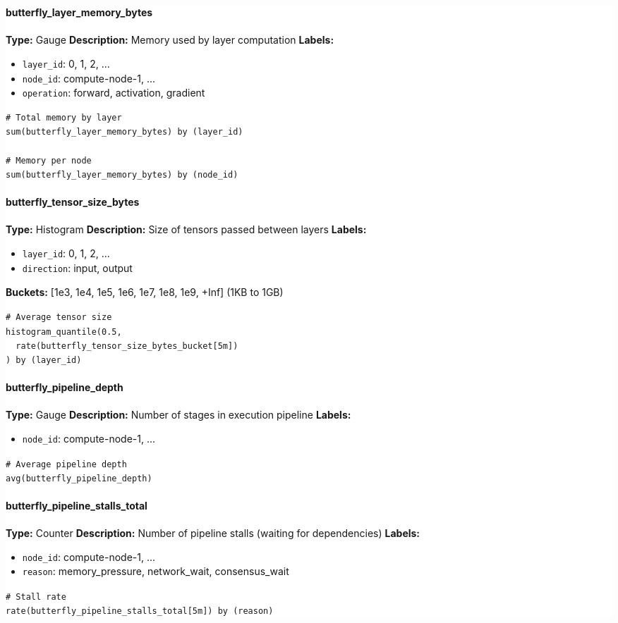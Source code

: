 #### butterfly_layer_memory_bytes
**Type:** Gauge
**Description:** Memory used by layer computation
**Labels:**
- `layer_id`: 0, 1, 2, ...
- `node_id`: compute-node-1, ...
- `operation`: forward, activation, gradient

```promql
# Total memory by layer
sum(butterfly_layer_memory_bytes) by (layer_id)

# Memory per node
sum(butterfly_layer_memory_bytes) by (node_id)
```

#### butterfly_tensor_size_bytes
**Type:** Histogram
**Description:** Size of tensors passed between layers
**Labels:**
- `layer_id`: 0, 1, 2, ...
- `direction`: input, output

**Buckets:** [1e3, 1e4, 1e5, 1e6, 1e7, 1e8, 1e9, +Inf]  (1KB to 1GB)

```promql
# Average tensor size
histogram_quantile(0.5,
  rate(butterfly_tensor_size_bytes_bucket[5m])
) by (layer_id)
```

#### butterfly_pipeline_depth
**Type:** Gauge
**Description:** Number of stages in execution pipeline
**Labels:**
- `node_id`: compute-node-1, ...

```promql
# Average pipeline depth
avg(butterfly_pipeline_depth)
```

#### butterfly_pipeline_stalls_total
**Type:** Counter
**Description:** Number of pipeline stalls (waiting for dependencies)
**Labels:**
- `node_id`: compute-node-1, ...
- `reason`: memory_pressure, network_wait, consensus_wait

```promql
# Stall rate
rate(butterfly_pipeline_stalls_total[5m]) by (reason)
```

